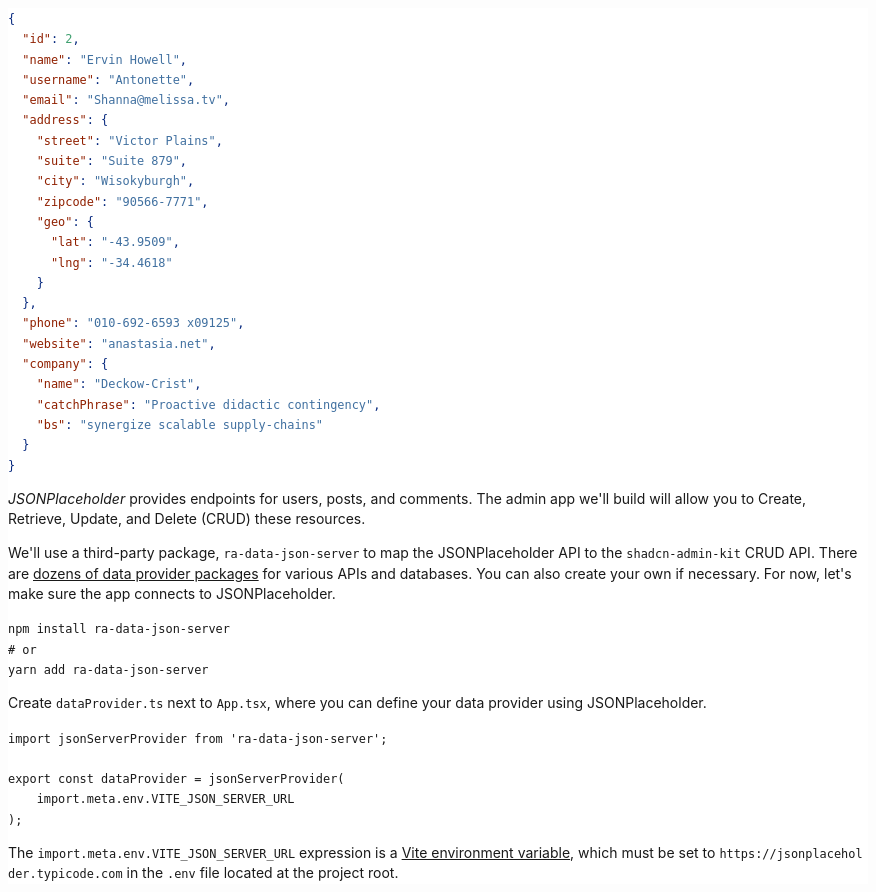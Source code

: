 ```json
{
  "id": 2,
  "name": "Ervin Howell",
  "username": "Antonette",
  "email": "Shanna@melissa.tv",
  "address": {
    "street": "Victor Plains",
    "suite": "Suite 879",
    "city": "Wisokyburgh",
    "zipcode": "90566-7771",
    "geo": {
      "lat": "-43.9509",
      "lng": "-34.4618"
    }
  },
  "phone": "010-692-6593 x09125",
  "website": "anastasia.net",
  "company": {
    "name": "Deckow-Crist",
    "catchPhrase": "Proactive didactic contingency",
    "bs": "synergize scalable supply-chains"
  }
}
```

_JSONPlaceholder_ provides endpoints for users, posts, and comments. The admin app we'll build will allow you to Create, Retrieve, Update, and Delete (CRUD) these resources.

We'll use a third-party package, `ra-data-json-server` to map the JSONPlaceholder API to the `shadcn-admin-kit` CRUD API. There are [dozens of data provider packages](https://marmelab.com/react-admin/DataProviderList.html) for various APIs and databases. You can also create your own if necessary. For now, let's make sure the app connects to JSONPlaceholder.

```shell
npm install ra-data-json-server
# or
yarn add ra-data-json-server
```

Create `dataProvider.ts` next to `App.tsx`, where you can define your data provider using JSONPlaceholder.

```tsx
import jsonServerProvider from 'ra-data-json-server';

export const dataProvider = jsonServerProvider(
    import.meta.env.VITE_JSON_SERVER_URL
);
```

The `import.meta.env.VITE_JSON_SERVER_URL` expression is a [Vite environment variable](https://vitejs.dev/guide/env-and-mode.html), which must be set to `https://jsonplaceholder.typicode.com` in the `.env` file located at the project root.
